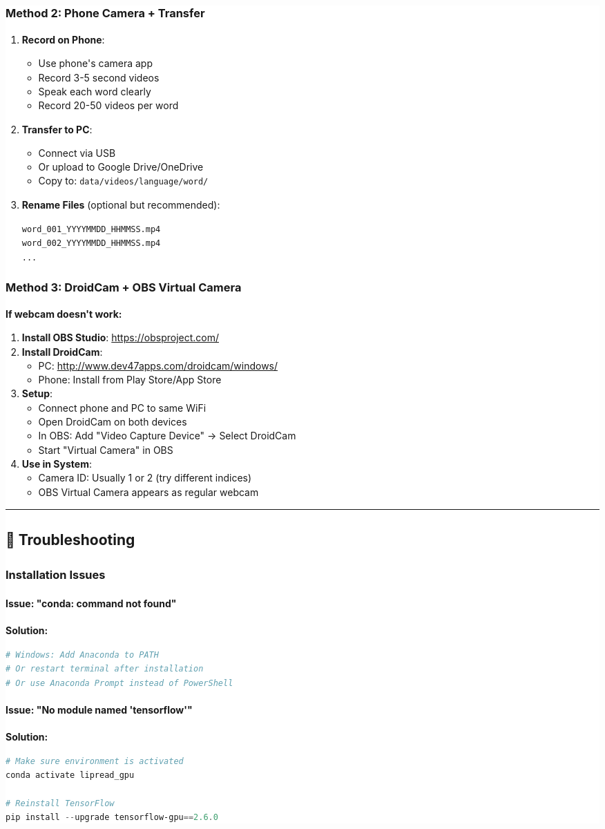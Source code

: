 ### Method 2: Phone Camera + Transfer

1. **Record on Phone**:
   - Use phone's camera app
   - Record 3-5 second videos
   - Speak each word clearly
   - Record 20-50 videos per word

2. **Transfer to PC**:
   - Connect via USB
   - Or upload to Google Drive/OneDrive
   - Copy to: `data/videos/language/word/`

3. **Rename Files** (optional but recommended):
   ```
   word_001_YYYYMMDD_HHMMSS.mp4
   word_002_YYYYMMDD_HHMMSS.mp4
   ...
   ```

### Method 3: DroidCam + OBS Virtual Camera

**If webcam doesn't work:**

1. **Install OBS Studio**: https://obsproject.com/
2. **Install DroidCam**:
   - PC: http://www.dev47apps.com/droidcam/windows/
   - Phone: Install from Play Store/App Store
3. **Setup**:
   - Connect phone and PC to same WiFi
   - Open DroidCam on both devices
   - In OBS: Add "Video Capture Device" → Select DroidCam
   - Start "Virtual Camera" in OBS
4. **Use in System**:
   - Camera ID: Usually 1 or 2 (try different indices)
   - OBS Virtual Camera appears as regular webcam

---

## 🔧 Troubleshooting

### Installation Issues

#### Issue: "conda: command not found"
**Solution:**
```powershell
# Windows: Add Anaconda to PATH
# Or restart terminal after installation
# Or use Anaconda Prompt instead of PowerShell
```

#### Issue: "No module named 'tensorflow'"
**Solution:**
```powershell
# Make sure environment is activated
conda activate lipread_gpu

# Reinstall TensorFlow
pip install --upgrade tensorflow-gpu==2.6.0
```
